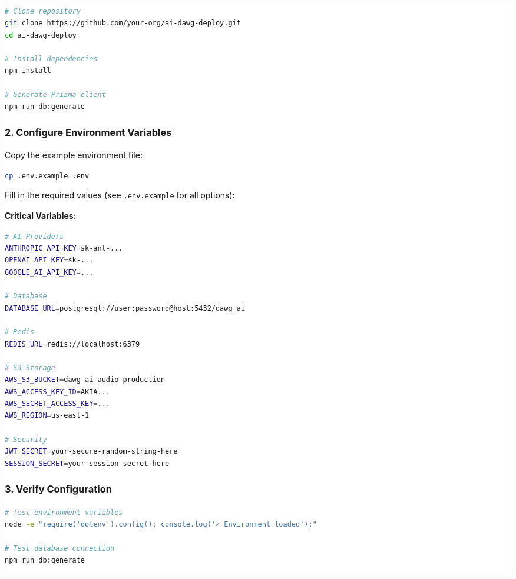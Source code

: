 ```bash
# Clone repository
git clone https://github.com/your-org/ai-dawg-deploy.git
cd ai-dawg-deploy

# Install dependencies
npm install

# Generate Prisma client
npm run db:generate
```

### 2. Configure Environment Variables

Copy the example environment file:

```bash
cp .env.example .env
```

Fill in the required values (see `.env.example` for all options):

**Critical Variables:**
```bash
# AI Providers
ANTHROPIC_API_KEY=sk-ant-...
OPENAI_API_KEY=sk-...
GOOGLE_AI_API_KEY=...

# Database
DATABASE_URL=postgresql://user:password@host:5432/dawg_ai

# Redis
REDIS_URL=redis://localhost:6379

# S3 Storage
AWS_S3_BUCKET=dawg-ai-audio-production
AWS_ACCESS_KEY_ID=AKIA...
AWS_SECRET_ACCESS_KEY=...
AWS_REGION=us-east-1

# Security
JWT_SECRET=your-secure-random-string-here
SESSION_SECRET=your-session-secret-here
```

### 3. Verify Configuration

```bash
# Test environment variables
node -e "require('dotenv').config(); console.log('✓ Environment loaded');"

# Test database connection
npm run db:generate
```

---
